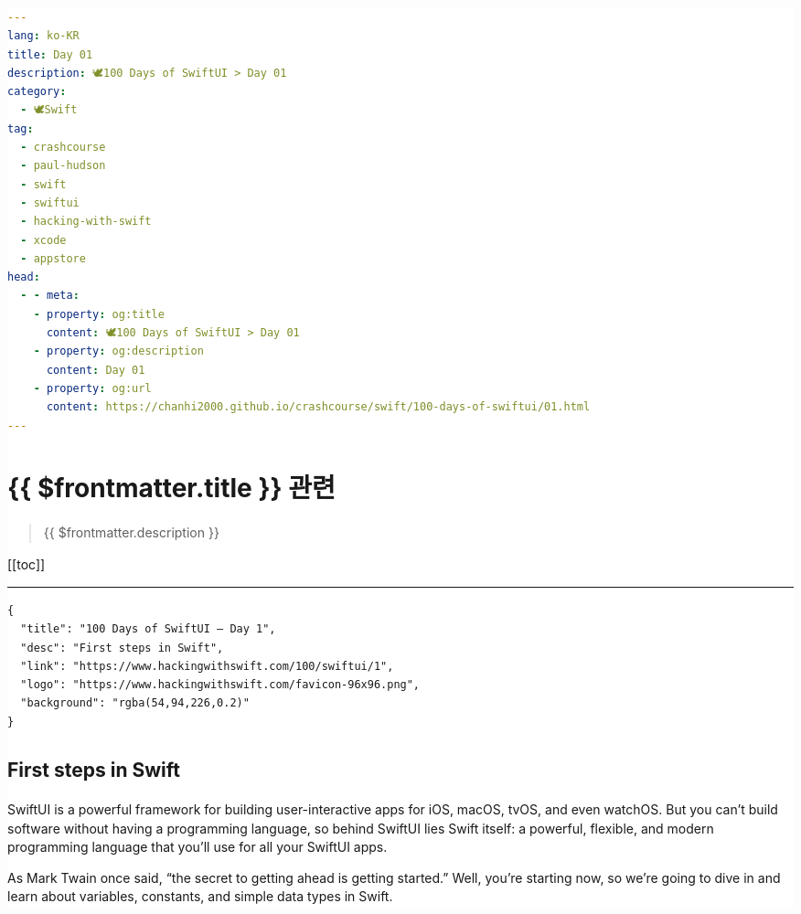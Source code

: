 ```yaml
---
lang: ko-KR
title: Day 01
description: 🕊️100 Days of SwiftUI > Day 01
category:
  - 🕊️Swift
tag: 
  - crashcourse
  - paul-hudson
  - swift
  - swiftui
  - hacking-with-swift
  - xcode
  - appstore
head:
  - - meta:
    - property: og:title
      content: 🕊️100 Days of SwiftUI > Day 01
    - property: og:description
      content: Day 01
    - property: og:url
      content: https://chanhi2000.github.io/crashcourse/swift/100-days-of-swiftui/01.html
---
```


# {{ $frontmatter.title }} 관련

> {{ $frontmatter.description }}

[[toc]]

---

```component VPCard
{
  "title": "100 Days of SwiftUI – Day 1",
  "desc": "First steps in Swift",
  "link": "https://www.hackingwithswift.com/100/swiftui/1",
  "logo": "https://www.hackingwithswift.com/favicon-96x96.png",
  "background": "rgba(54,94,226,0.2)"
}
```

## First steps in Swift

SwiftUI is a powerful framework for building user-interactive apps for iOS, macOS, tvOS, and even watchOS. But you can’t build software without having a programming language, so behind SwiftUI lies Swift itself: a powerful, flexible, and modern programming language that you’ll use for all your SwiftUI apps.

As Mark Twain once said, “the secret to getting ahead is getting started.” Well, you’re starting now, so we’re going to dive in and learn about variables, constants, and simple data types in Swift.


[why-does-swift-have-variables]: https://hackingwithswift.com/quick-start/understanding-swift/why-does-swift-have-variables
[why-does-swift-have-constants-as-well-as-variables]: https://hackingwithswift.com/quick-start/understanding-swift/why-does-swift-have-constants-as-well-as-variables
[test-variables]: https://hackingwithswift.com/review/variables
[test-constants]: https://hackingwithswift.com/review/constants
[why-does-swift-need-multi-line-strings]: https://hackingwithswift.com/quick-start/understanding-swift/why-does-swift-need-multi-line-strings
[test-multi-line-strings]: https://hackingwithswift.com/review/multi-line-strings
[test-strings-and-integers]: https://hackingwithswift.com/review/strings-and-integers
[why-does-swift-need-both-doubles-and-integers]: https://hackingwithswift.com/quick-start/understanding-swift/why-does-swift-need-both-doubles-and-integers
[why-is-swift-a-type-safe-language]: https://hackingwithswift.com/quick-start/understanding-swift/why-is-swift-a-type-safe-language